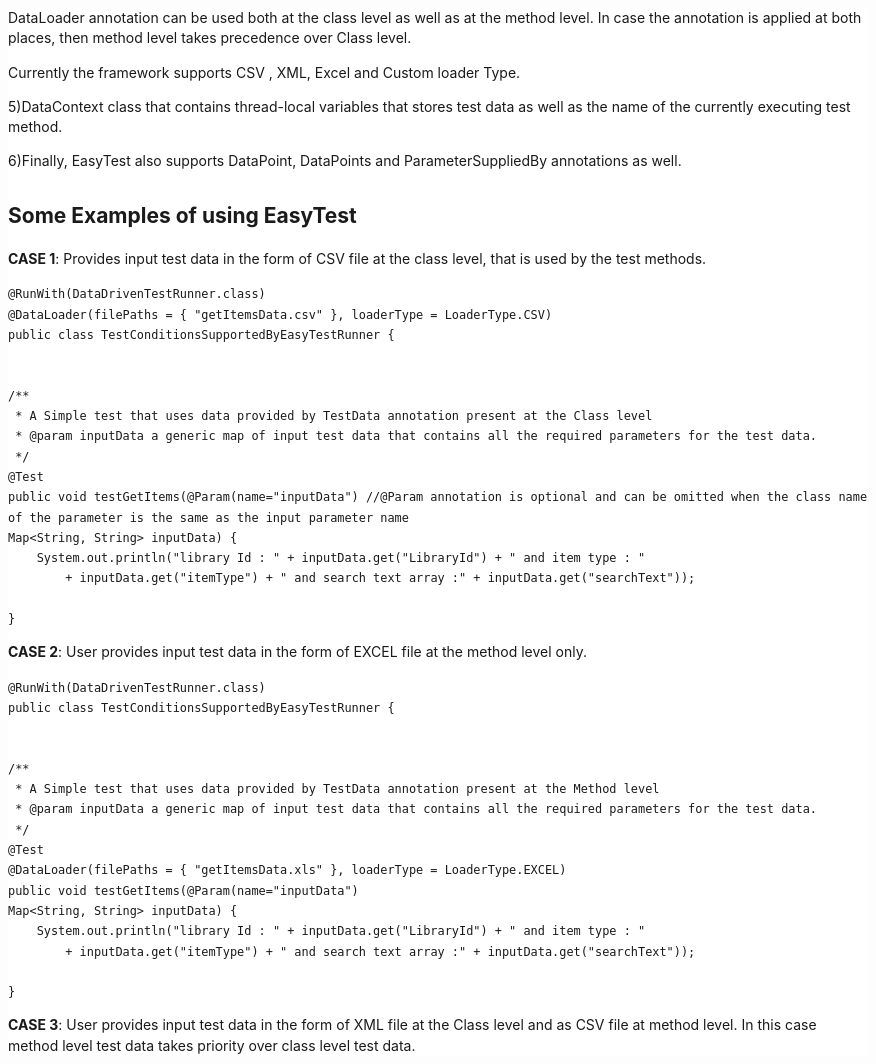  DataLoader annotation can be used both at the class level as well as at the method level.
 In case the annotation is applied at both places, then method level takes precedence over Class level.
    
   Currently the framework supports CSV , XML, Excel and Custom loader Type.
   
5)DataContext class that contains thread-local variables that stores test data as well as the name of the currently executing test method.

6)Finally, EasyTest also supports DataPoint, DataPoints and ParameterSuppliedBy annotations as well.


Some Examples of using EasyTest
---------------------------------------------------
<B>CASE 1</B>: Provides input test data in the form of CSV file at the class level, that is used by the test methods.

    @RunWith(DataDrivenTestRunner.class)
    @DataLoader(filePaths = { "getItemsData.csv" }, loaderType = LoaderType.CSV)
    public class TestConditionsSupportedByEasyTestRunner {


    /**
     * A Simple test that uses data provided by TestData annotation present at the Class level
     * @param inputData a generic map of input test data that contains all the required parameters for the test data.
     */
    @Test
    public void testGetItems(@Param(name="inputData") //@Param annotation is optional and can be omitted when the class name of the parameter is the same as the input parameter name
    Map<String, String> inputData) {
        System.out.println("library Id : " + inputData.get("LibraryId") + " and item type : "
            + inputData.get("itemType") + " and search text array :" + inputData.get("searchText"));

    }
    
<B>CASE 2</B>: User provides input test data in the form of EXCEL file at the method level only.

    @RunWith(DataDrivenTestRunner.class)
    public class TestConditionsSupportedByEasyTestRunner {


    /**
     * A Simple test that uses data provided by TestData annotation present at the Method level
     * @param inputData a generic map of input test data that contains all the required parameters for the test data.
     */
    @Test
    @DataLoader(filePaths = { "getItemsData.xls" }, loaderType = LoaderType.EXCEL)
    public void testGetItems(@Param(name="inputData")
    Map<String, String> inputData) {
        System.out.println("library Id : " + inputData.get("LibraryId") + " and item type : "
            + inputData.get("itemType") + " and search text array :" + inputData.get("searchText"));

    }
    
<B>CASE 3</B>: User provides input test data in the form of XML file at the Class level and as CSV file at method level. In this case method level test data takes priority over class level test data.
